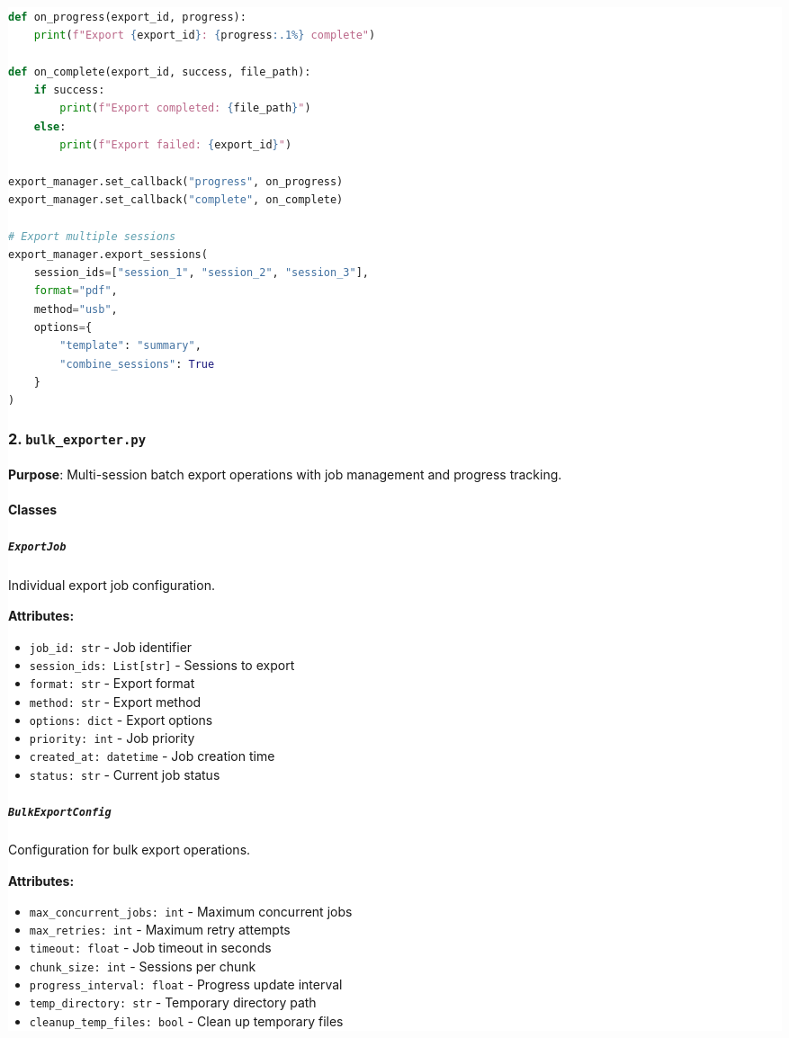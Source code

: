 ```python
def on_progress(export_id, progress):
    print(f"Export {export_id}: {progress:.1%} complete")

def on_complete(export_id, success, file_path):
    if success:
        print(f"Export completed: {file_path}")
    else:
        print(f"Export failed: {export_id}")

export_manager.set_callback("progress", on_progress)
export_manager.set_callback("complete", on_complete)

# Export multiple sessions
export_manager.export_sessions(
    session_ids=["session_1", "session_2", "session_3"],
    format="pdf",
    method="usb",
    options={
        "template": "summary",
        "combine_sessions": True
    }
)
```

### 2. `bulk_exporter.py`

**Purpose**: Multi-session batch export operations with job management and progress tracking.

#### Classes

##### `ExportJob`
Individual export job configuration.

**Attributes:**
- `job_id: str` - Job identifier
- `session_ids: List[str]` - Sessions to export
- `format: str` - Export format
- `method: str` - Export method
- `options: dict` - Export options
- `priority: int` - Job priority
- `created_at: datetime` - Job creation time
- `status: str` - Current job status

##### `BulkExportConfig`
Configuration for bulk export operations.

**Attributes:**
- `max_concurrent_jobs: int` - Maximum concurrent jobs
- `max_retries: int` - Maximum retry attempts
- `timeout: float` - Job timeout in seconds
- `chunk_size: int` - Sessions per chunk
- `progress_interval: float` - Progress update interval
- `temp_directory: str` - Temporary directory path
- `cleanup_temp_files: bool` - Clean up temporary files
